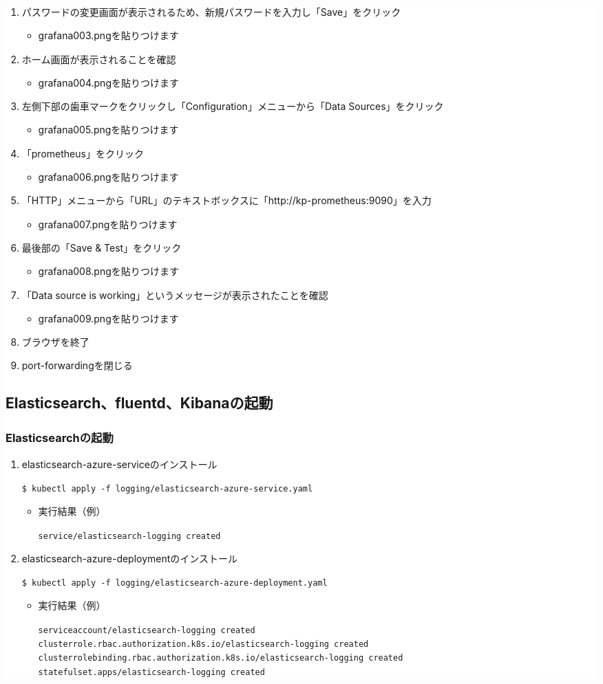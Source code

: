 1. パスワードの変更画面が表示されるため、新規パスワードを入力し「Save」をクリック

    * grafana003.pngを貼りつけます

1. ホーム画面が表示されることを確認

    * grafana004.pngを貼りつけます

1. 左側下部の歯車マークをクリックし「Configuration」メニューから「Data Sources」をクリック

    * grafana005.pngを貼りつけます

1. 「prometheus」をクリック

    * grafana006.pngを貼りつけます

1. 「HTTP」メニューから「URL」のテキストボックスに「http://kp-prometheus:9090」を入力

    * grafana007.pngを貼りつけます

1. 最後部の「Save & Test」をクリック

    * grafana008.pngを貼りつけます

1. 「Data source is working」というメッセージが表示されたことを確認

    * grafana009.pngを貼りつけます

1. ブラウザを終了

1. port-forwardingを閉じる


## Elasticsearch、fluentd、Kibanaの起動

### Elasticsearchの起動

1. elasticsearch-azure-serviceのインストール

    ```
    $ kubectl apply -f logging/elasticsearch-azure-service.yaml
    ```

    - 実行結果（例）

      ```
      service/elasticsearch-logging created
      ```

1. elasticsearch-azure-deploymentのインストール

    ```
    $ kubectl apply -f logging/elasticsearch-azure-deployment.yaml
    ```

    - 実行結果（例）

      ```
      serviceaccount/elasticsearch-logging created
      clusterrole.rbac.authorization.k8s.io/elasticsearch-logging created
      clusterrolebinding.rbac.authorization.k8s.io/elasticsearch-logging created
      statefulset.apps/elasticsearch-logging created
      ```
